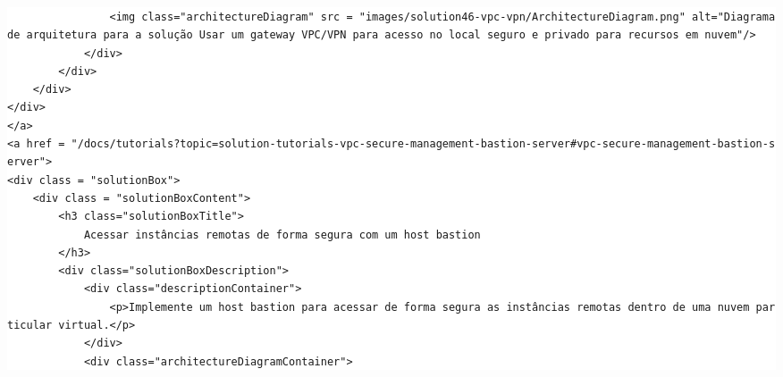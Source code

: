                     <img class="architectureDiagram" src = "images/solution46-vpc-vpn/ArchitectureDiagram.png" alt="Diagrama de arquitetura para a solução Usar um gateway VPC/VPN para acesso no local seguro e privado para recursos em nuvem"/>
                </div>
            </div>
        </div>
    </div>
    </a>
    <a href = "/docs/tutorials?topic=solution-tutorials-vpc-secure-management-bastion-server#vpc-secure-management-bastion-server">
    <div class = "solutionBox">
        <div class = "solutionBoxContent">
            <h3 class="solutionBoxTitle">
                Acessar instâncias remotas de forma segura com um host bastion
            </h3>
            <div class="solutionBoxDescription">
                <div class="descriptionContainer">
                    <p>Implemente um host bastion para acessar de forma segura as instâncias remotas dentro de uma nuvem particular virtual.</p>
                </div>
                <div class="architectureDiagramContainer">